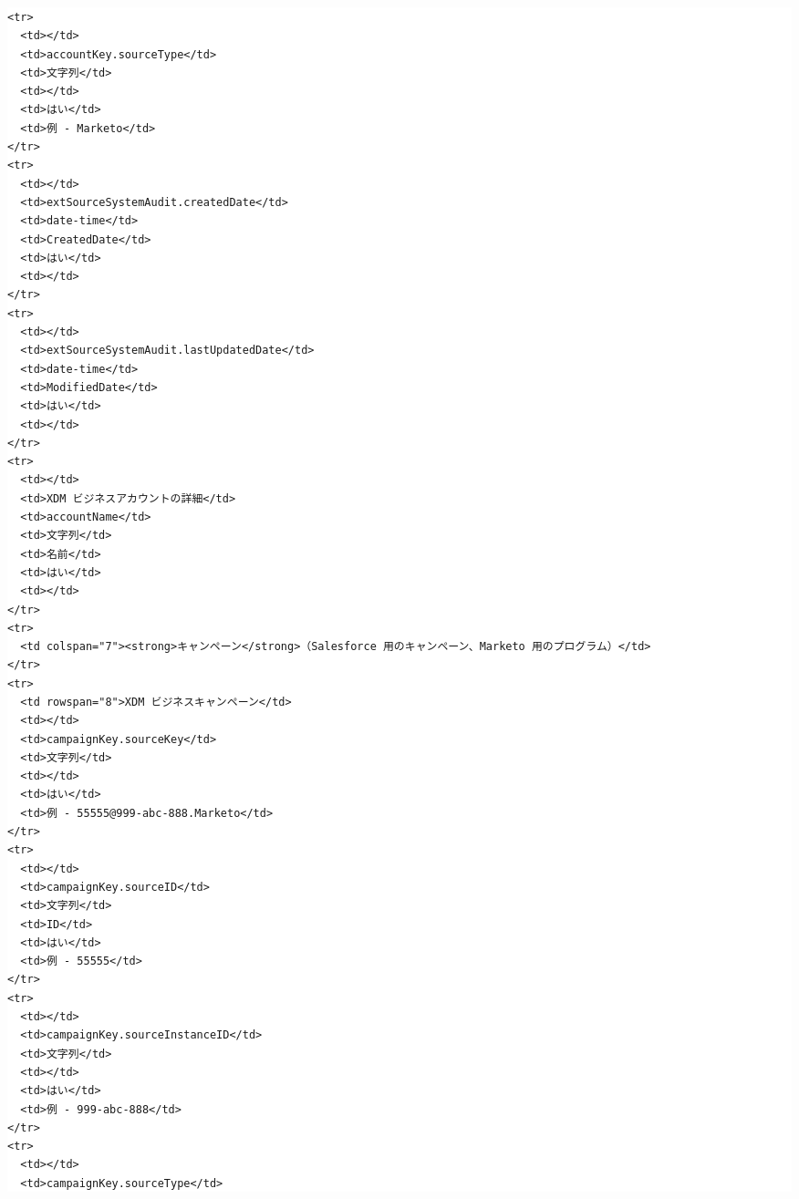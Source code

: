     <tr>
      <td></td>
      <td>accountKey.sourceType</td>
      <td>文字列</td>
      <td></td>
      <td>はい</td>
      <td>例 - Marketo</td>
    </tr>
    <tr>
      <td></td>
      <td>extSourceSystemAudit.createdDate</td>
      <td>date-time</td>
      <td>CreatedDate</td>
      <td>はい</td>
      <td></td>
    </tr>
    <tr>
      <td></td>
      <td>extSourceSystemAudit.lastUpdatedDate</td>
      <td>date-time</td>
      <td>ModifiedDate</td>
      <td>はい</td>
      <td></td>
    </tr>
    <tr>
      <td></td>
      <td>XDM ビジネスアカウントの詳細</td>
      <td>accountName</td>
      <td>文字列</td>
      <td>名前</td>
      <td>はい</td>
      <td></td>
    </tr>
    <tr>
      <td colspan="7"><strong>キャンペーン</strong>（Salesforce 用のキャンペーン、Marketo 用のプログラム）</td>
    </tr>
    <tr>
      <td rowspan="8">XDM ビジネスキャンペーン</td>
      <td></td>
      <td>campaignKey.sourceKey</td>
      <td>文字列</td>
      <td></td>
      <td>はい</td>
      <td>例 - 55555@999-abc-888.Marketo</td>
    </tr>
    <tr>
      <td></td>
      <td>campaignKey.sourceID</td>
      <td>文字列</td>
      <td>ID</td>
      <td>はい</td>
      <td>例 - 55555</td>
    </tr>
    <tr>
      <td></td>
      <td>campaignKey.sourceInstanceID</td>
      <td>文字列</td>
      <td></td>
      <td>はい</td>
      <td>例 - 999-abc-888</td>
    </tr>
    <tr>
      <td></td>
      <td>campaignKey.sourceType</td>